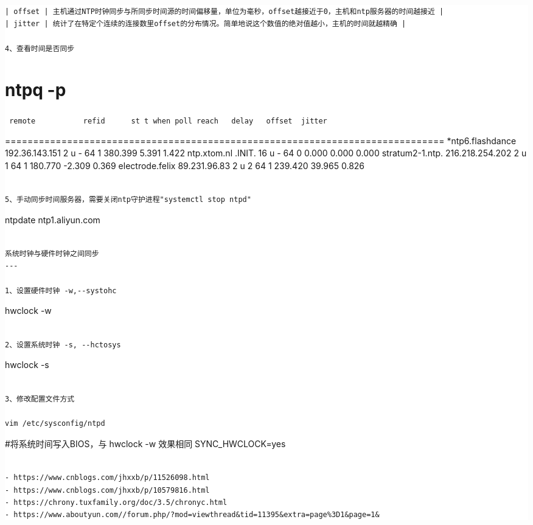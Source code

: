 ```  
| offset | 主机通过NTP时钟同步与所同步时间源的时间偏移量，单位为毫秒，offset越接近于0，主机和ntp服务器的时间越接近 |
| jitter | 统计了在特定个连续的连接数里offset的分布情况。简单地说这个数值的绝对值越小，主机的时间就越精确 |

4、查看时间是否同步  
```
# ntpq -p
     remote           refid      st t when poll reach   delay   offset  jitter
==============================================================================
*ntp6.flashdance 192.36.143.151   2 u    -   64    1  380.399    5.391   1.422
 ntp.xtom.nl     .INIT.          16 u    -   64    0    0.000    0.000   0.000
 stratum2-1.ntp. 216.218.254.202  2 u    1   64    1  180.770   -2.309   0.369
 electrode.felix 89.231.96.83     2 u    2   64    1  239.420   39.965   0.826
```  

5、手动同步时间服务器，需要关闭ntp守护进程"systemctl stop ntpd"  
```
ntpdate ntp1.aliyun.com
```

系统时钟与硬件时钟之间同步
---

1、设置硬件时钟 -w,--systohc
```
hwclock -w
```

2、设置系统时钟 -s, --hctosys
```
hwclock -s
```

3、修改配置文件方式

vim /etc/sysconfig/ntpd
```
#将系统时间写入BIOS，与 hwclock -w 效果相同
SYNC_HWCLOCK=yes
```

- https://www.cnblogs.com/jhxxb/p/11526098.html
- https://www.cnblogs.com/jhxxb/p/10579816.html
- https://chrony.tuxfamily.org/doc/3.5/chronyc.html
- https://www.aboutyun.com//forum.php/?mod=viewthread&tid=11395&extra=page%3D1&page=1&
